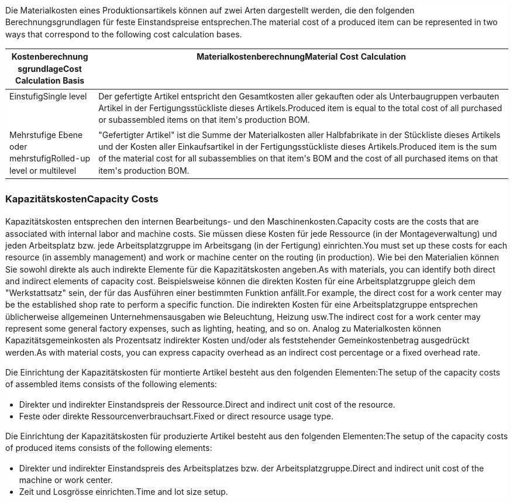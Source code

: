 <span data-ttu-id="f1c4e-145">Die Materialkosten eines Produktionsartikels können auf zwei Arten dargestellt werden, die den folgenden Berechnungsgrundlagen für feste Einstandspreise entsprechen.</span><span class="sxs-lookup"><span data-stu-id="f1c4e-145">The material cost of a produced item can be represented in two ways that correspond to the following cost calculation bases.</span></span>  

|<span data-ttu-id="f1c4e-146">Kostenberechnungsgrundlage</span><span class="sxs-lookup"><span data-stu-id="f1c4e-146">Cost Calculation Basis</span></span>|<span data-ttu-id="f1c4e-147">Materialkostenberechnung</span><span class="sxs-lookup"><span data-stu-id="f1c4e-147">Material Cost Calculation</span></span>|  
|----------------------------|-------------------------------|  
|<span data-ttu-id="f1c4e-148">Einstufig</span><span class="sxs-lookup"><span data-stu-id="f1c4e-148">Single level</span></span>|<span data-ttu-id="f1c4e-149">Der gefertigte Artikel entspricht den Gesamtkosten aller gekauften oder als Unterbaugruppen verbauten Artikel in der Fertigungsstückliste dieses Artikels.</span><span class="sxs-lookup"><span data-stu-id="f1c4e-149">Produced item is equal to the total cost of all purchased or subassembled items on that item's production BOM.</span></span>|  
|<span data-ttu-id="f1c4e-150">Mehrstufige Ebene oder mehrstufig</span><span class="sxs-lookup"><span data-stu-id="f1c4e-150">Rolled-up level or multilevel</span></span>|<span data-ttu-id="f1c4e-151">"Gefertigter Artikel" ist die Summe der Materialkosten aller Halbfabrikate in der Stückliste dieses Artikels und der Kosten aller Einkaufsartikel in der Fertigungsstückliste dieses Artikels.</span><span class="sxs-lookup"><span data-stu-id="f1c4e-151">Produced item is the sum of the material cost for all subassemblies on that item's BOM and the cost of all purchased items on that item's production BOM.</span></span>|  

### <a name="capacity-costs"></a><span data-ttu-id="f1c4e-152">Kapazitätskosten</span><span class="sxs-lookup"><span data-stu-id="f1c4e-152">Capacity Costs</span></span>  
<span data-ttu-id="f1c4e-153">Kapazitätskosten entsprechen den internen Bearbeitungs- und den Maschinenkosten.</span><span class="sxs-lookup"><span data-stu-id="f1c4e-153">Capacity costs are the costs that are associated with internal labor and machine costs.</span></span> <span data-ttu-id="f1c4e-154">Sie müssen diese Kosten für jede Ressource (in der Montageverwaltung) und jeden Arbeitsplatz bzw. jede Arbeitsplatzgruppe im Arbeitsgang (in der Fertigung) einrichten.</span><span class="sxs-lookup"><span data-stu-id="f1c4e-154">You must set up these costs for each resource (in assembly management) and work or machine center on the routing (in production).</span></span> <span data-ttu-id="f1c4e-155">Wie bei den Materialien können Sie sowohl direkte als auch indirekte Elemente für die Kapazitätskosten angeben.</span><span class="sxs-lookup"><span data-stu-id="f1c4e-155">As with materials, you can identify both direct and indirect elements of capacity cost.</span></span> <span data-ttu-id="f1c4e-156">Beispielsweise können die direkten Kosten für eine Arbeitsplatzgruppe gleich dem "Werkstattsatz" sein, der für das Ausführen einer bestimmten Funktion anfällt.</span><span class="sxs-lookup"><span data-stu-id="f1c4e-156">For example, the direct cost for a work center may be the established shop rate to perform a specific function.</span></span> <span data-ttu-id="f1c4e-157">Die indirekten Kosten für eine Arbeitsplatzgruppe entsprechen üblicherweise allgemeinen Unternehmensausgaben wie Beleuchtung, Heizung usw.</span><span class="sxs-lookup"><span data-stu-id="f1c4e-157">The indirect cost for a work center may represent some general factory expenses, such as lighting, heating, and so on.</span></span> <span data-ttu-id="f1c4e-158">Analog zu Materialkosten können Kapazitätsgemeinkosten als Prozentsatz indirekter Kosten und/oder als feststehender Gemeinkostenbetrag ausgedrückt werden.</span><span class="sxs-lookup"><span data-stu-id="f1c4e-158">As with material costs, you can express capacity overhead as an indirect cost percentage or a fixed overhead rate.</span></span>  

<span data-ttu-id="f1c4e-159">Die Einrichtung der Kapazitätskosten für montierte Artikel besteht aus den folgenden Elementen:</span><span class="sxs-lookup"><span data-stu-id="f1c4e-159">The setup of the capacity costs of assembled items consists of the following elements:</span></span>  

-   <span data-ttu-id="f1c4e-160">Direkter und indirekter Einstandspreis der Ressource.</span><span class="sxs-lookup"><span data-stu-id="f1c4e-160">Direct and indirect unit cost of the resource.</span></span>  
-   <span data-ttu-id="f1c4e-161">Feste oder direkte Ressourcenverbrauchsart.</span><span class="sxs-lookup"><span data-stu-id="f1c4e-161">Fixed or direct resource usage type.</span></span>  

<span data-ttu-id="f1c4e-162">Die Einrichtung der Kapazitätskosten für produzierte Artikel besteht aus den folgenden Elementen:</span><span class="sxs-lookup"><span data-stu-id="f1c4e-162">The setup of the capacity costs of produced items consists of the following elements:</span></span>  

-   <span data-ttu-id="f1c4e-163">Direkter und indirekter Einstandspreis des Arbeitsplatzes bzw. der Arbeitsplatzgruppe.</span><span class="sxs-lookup"><span data-stu-id="f1c4e-163">Direct and indirect unit cost of the machine or work center.</span></span>  
-   <span data-ttu-id="f1c4e-164">Zeit und Losgrösse einrichten.</span><span class="sxs-lookup"><span data-stu-id="f1c4e-164">Time and lot size setup.</span></span>  
